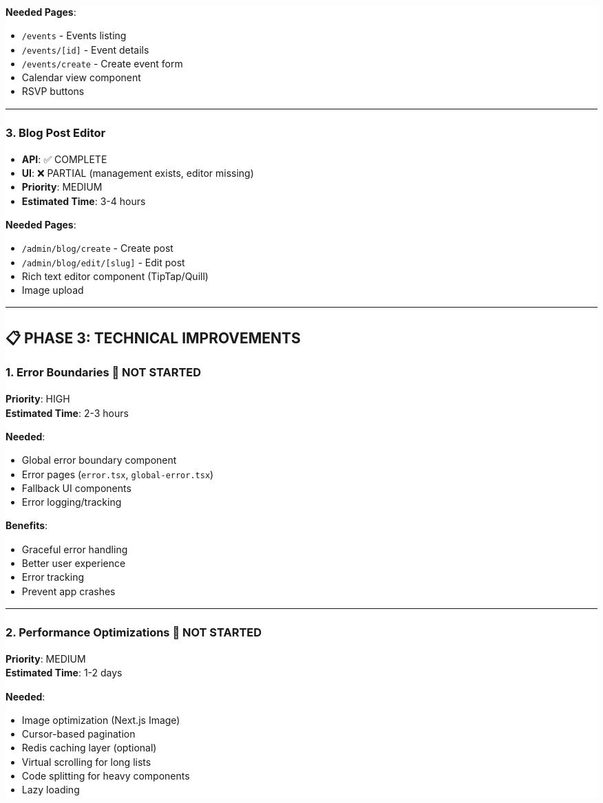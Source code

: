 **Needed Pages**:
- `/events` - Events listing
- `/events/[id]` - Event details
- `/events/create` - Create event form
- Calendar view component
- RSVP buttons

---

### 3. Blog Post Editor
- **API**: ✅ COMPLETE
- **UI**: ❌ PARTIAL (management exists, editor missing)
- **Priority**: MEDIUM
- **Estimated Time**: 3-4 hours

**Needed Pages**:
- `/admin/blog/create` - Create post
- `/admin/blog/edit/[slug]` - Edit post
- Rich text editor component (TipTap/Quill)
- Image upload

---

## 📋 PHASE 3: TECHNICAL IMPROVEMENTS

### 1. Error Boundaries 🔴 NOT STARTED
**Priority**: HIGH  
**Estimated Time**: 2-3 hours

**Needed**:
- Global error boundary component
- Error pages (`error.tsx`, `global-error.tsx`)
- Fallback UI components
- Error logging/tracking

**Benefits**:
- Graceful error handling
- Better user experience
- Error tracking
- Prevent app crashes

---

### 2. Performance Optimizations 🔴 NOT STARTED
**Priority**: MEDIUM  
**Estimated Time**: 1-2 days

**Needed**:
- Image optimization (Next.js Image)
- Cursor-based pagination
- Redis caching layer (optional)
- Virtual scrolling for long lists
- Code splitting for heavy components
- Lazy loading
